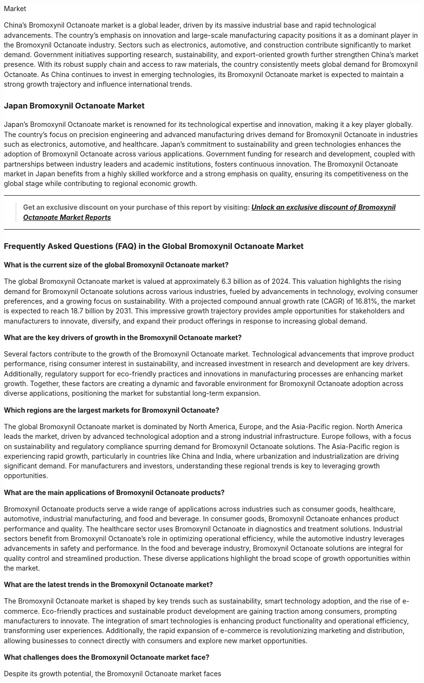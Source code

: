Market</h3><p>China&rsquo;s Bromoxynil Octanoate market is a global leader, driven by its massive industrial base and rapid technological advancements. The country&rsquo;s emphasis on innovation and large-scale manufacturing capacity positions it as a dominant player in the Bromoxynil Octanoate industry. Sectors such as electronics, automotive, and construction contribute significantly to market demand. Government initiatives supporting research, sustainability, and export-oriented growth further strengthen China&rsquo;s market presence. With its robust supply chain and access to raw materials, the country consistently meets global demand for Bromoxynil Octanoate. As China continues to invest in emerging technologies, its Bromoxynil Octanoate market is expected to maintain a strong growth trajectory and influence international trends.</p><h3>Japan Bromoxynil Octanoate Market</h3><p>Japan&rsquo;s Bromoxynil Octanoate market is renowned for its technological expertise and innovation, making it a key player globally. The country&rsquo;s focus on precision engineering and advanced manufacturing drives demand for Bromoxynil Octanoate in industries such as electronics, automotive, and healthcare. Japan&rsquo;s commitment to sustainability and green technologies enhances the adoption of Bromoxynil Octanoate across various applications. Government funding for research and development, coupled with partnerships between industry leaders and academic institutions, fosters continuous innovation. The Bromoxynil Octanoate market in Japan benefits from a highly skilled workforce and a strong emphasis on quality, ensuring its competitiveness on the global stage while contributing to regional economic growth.</p><hr /><blockquote><p><strong>Get an exclusive discount on your purchase of this report by visiting: <em><a href="://marketresearchpulse.com/ask-for-discount/113967?utm_source=Github&amp;utm_medium=022">Unlock an exclusive discount of Bromoxynil Octanoate Market Reports</a></em>&nbsp;</strong></p></blockquote><hr /><h3>Frequently Asked Questions (FAQ) in the Global Bromoxynil Octanoate Market</h3><p><strong>What is the current size of the global Bromoxynil Octanoate market?</strong></p><p>The global Bromoxynil Octanoate market is valued at approximately 6.3 billion as of 2024. This valuation highlights the rising demand for Bromoxynil Octanoate solutions across various industries, fueled by advancements in technology, evolving consumer preferences, and a growing focus on sustainability. With a projected compound annual growth rate (CAGR) of 16.81%, the market is expected to reach 18.7 billion by 2031. This impressive growth trajectory provides ample opportunities for stakeholders and manufacturers to innovate, diversify, and expand their product offerings in response to increasing global demand.</p><p><strong>What are the key drivers of growth in the Bromoxynil Octanoate market?</strong></p><p>Several factors contribute to the growth of the Bromoxynil Octanoate market. Technological advancements that improve product performance, rising consumer interest in sustainability, and increased investment in research and development are key drivers. Additionally, regulatory support for eco-friendly practices and innovations in manufacturing processes are enhancing market growth. Together, these factors are creating a dynamic and favorable environment for Bromoxynil Octanoate adoption across diverse applications, positioning the market for substantial long-term expansion.</p><p><strong>Which regions are the largest markets for Bromoxynil Octanoate?</strong></p><p>The global Bromoxynil Octanoate market is dominated by North America, Europe, and the Asia-Pacific region. North America leads the market, driven by advanced technological adoption and a strong industrial infrastructure. Europe follows, with a focus on sustainability and regulatory compliance spurring demand for Bromoxynil Octanoate solutions. The Asia-Pacific region is experiencing rapid growth, particularly in countries like China and India, where urbanization and industrialization are driving significant demand. For manufacturers and investors, understanding these regional trends is key to leveraging growth opportunities.</p><p><strong>What are the main applications of Bromoxynil Octanoate products?</strong></p><p>Bromoxynil Octanoate products serve a wide range of applications across industries such as consumer goods, healthcare, automotive, industrial manufacturing, and food and beverage. In consumer goods, Bromoxynil Octanoate enhances product performance and quality. The healthcare sector uses Bromoxynil Octanoate in diagnostics and treatment solutions. Industrial sectors benefit from Bromoxynil Octanoate&rsquo;s role in optimizing operational efficiency, while the automotive industry leverages advancements in safety and performance. In the food and beverage industry, Bromoxynil Octanoate solutions are integral for quality control and streamlined production. These diverse applications highlight the broad scope of growth opportunities within the market.</p><p><strong>What are the latest trends in the Bromoxynil Octanoate market?</strong></p><p>The Bromoxynil Octanoate market is shaped by key trends such as sustainability, smart technology adoption, and the rise of e-commerce. Eco-friendly practices and sustainable product development are gaining traction among consumers, prompting manufacturers to innovate. The integration of smart technologies is enhancing product functionality and operational efficiency, transforming user experiences. Additionally, the rapid expansion of e-commerce is revolutionizing marketing and distribution, allowing businesses to connect directly with consumers and explore new market opportunities.</p><p><strong>What challenges does the Bromoxynil Octanoate market face?</strong></p><p>Despite its growth potential, the Bromoxynil Octanoate market faces